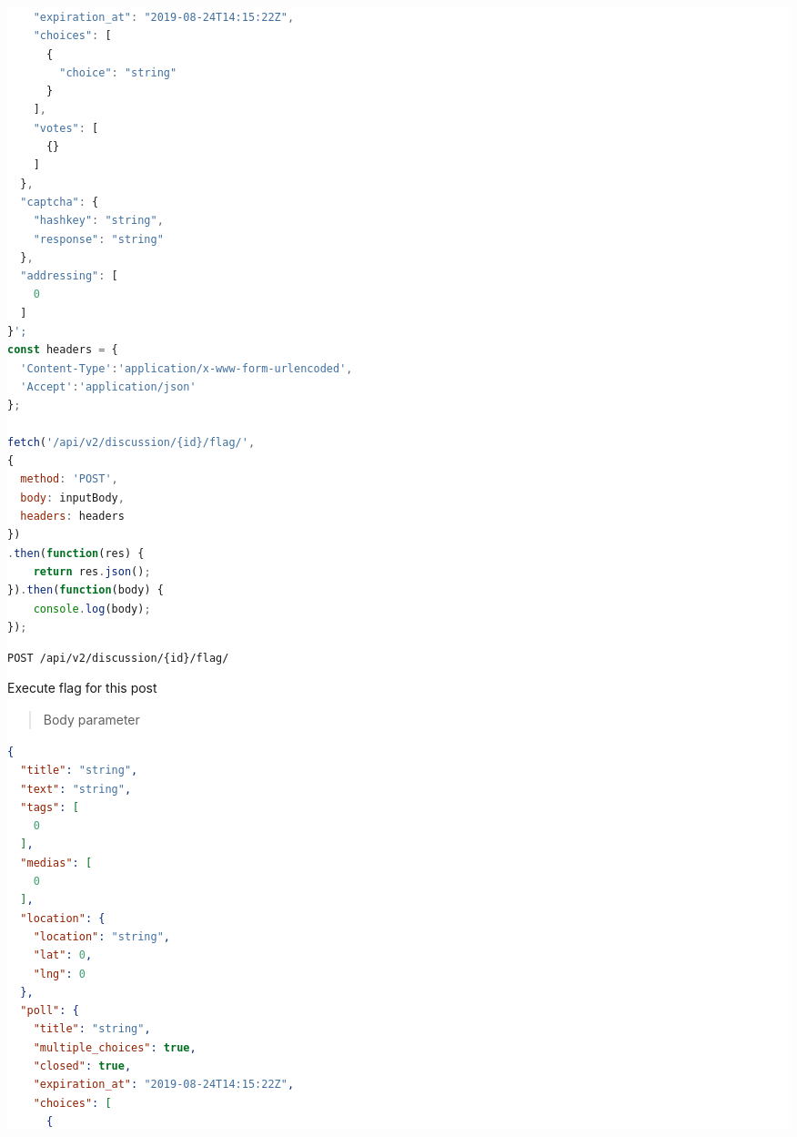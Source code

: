 ```javascript
    "expiration_at": "2019-08-24T14:15:22Z",
    "choices": [
      {
        "choice": "string"
      }
    ],
    "votes": [
      {}
    ]
  },
  "captcha": {
    "hashkey": "string",
    "response": "string"
  },
  "addressing": [
    0
  ]
}';
const headers = {
  'Content-Type':'application/x-www-form-urlencoded',
  'Accept':'application/json'
};

fetch('/api/v2/discussion/{id}/flag/',
{
  method: 'POST',
  body: inputBody,
  headers: headers
})
.then(function(res) {
    return res.json();
}).then(function(body) {
    console.log(body);
});

```

`POST /api/v2/discussion/{id}/flag/`

Execute flag for this post

> Body parameter

```json
{
  "title": "string",
  "text": "string",
  "tags": [
    0
  ],
  "medias": [
    0
  ],
  "location": {
    "location": "string",
    "lat": 0,
    "lng": 0
  },
  "poll": {
    "title": "string",
    "multiple_choices": true,
    "closed": true,
    "expiration_at": "2019-08-24T14:15:22Z",
    "choices": [
      {
```